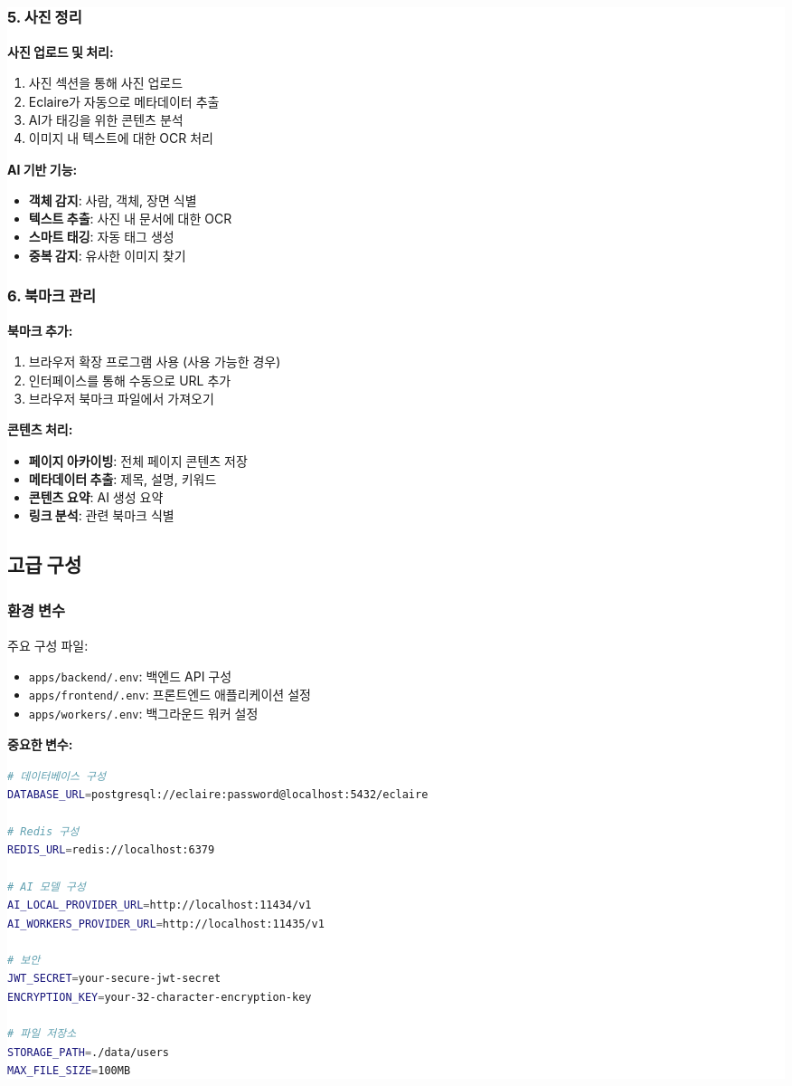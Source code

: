 ### 5. 사진 정리

**사진 업로드 및 처리:**
1. 사진 섹션을 통해 사진 업로드
2. Eclaire가 자동으로 메타데이터 추출
3. AI가 태깅을 위한 콘텐츠 분석
4. 이미지 내 텍스트에 대한 OCR 처리

**AI 기반 기능:**
- **객체 감지**: 사람, 객체, 장면 식별
- **텍스트 추출**: 사진 내 문서에 대한 OCR
- **스마트 태깅**: 자동 태그 생성
- **중복 감지**: 유사한 이미지 찾기

### 6. 북마크 관리

**북마크 추가:**
1. 브라우저 확장 프로그램 사용 (사용 가능한 경우)
2. 인터페이스를 통해 수동으로 URL 추가
3. 브라우저 북마크 파일에서 가져오기

**콘텐츠 처리:**
- **페이지 아카이빙**: 전체 페이지 콘텐츠 저장
- **메타데이터 추출**: 제목, 설명, 키워드
- **콘텐츠 요약**: AI 생성 요약
- **링크 분석**: 관련 북마크 식별

## 고급 구성

### 환경 변수

주요 구성 파일:
- `apps/backend/.env`: 백엔드 API 구성
- `apps/frontend/.env`: 프론트엔드 애플리케이션 설정
- `apps/workers/.env`: 백그라운드 워커 설정

**중요한 변수:**
```bash
# 데이터베이스 구성
DATABASE_URL=postgresql://eclaire:password@localhost:5432/eclaire

# Redis 구성  
REDIS_URL=redis://localhost:6379

# AI 모델 구성
AI_LOCAL_PROVIDER_URL=http://localhost:11434/v1
AI_WORKERS_PROVIDER_URL=http://localhost:11435/v1

# 보안
JWT_SECRET=your-secure-jwt-secret
ENCRYPTION_KEY=your-32-character-encryption-key

# 파일 저장소
STORAGE_PATH=./data/users
MAX_FILE_SIZE=100MB
```
